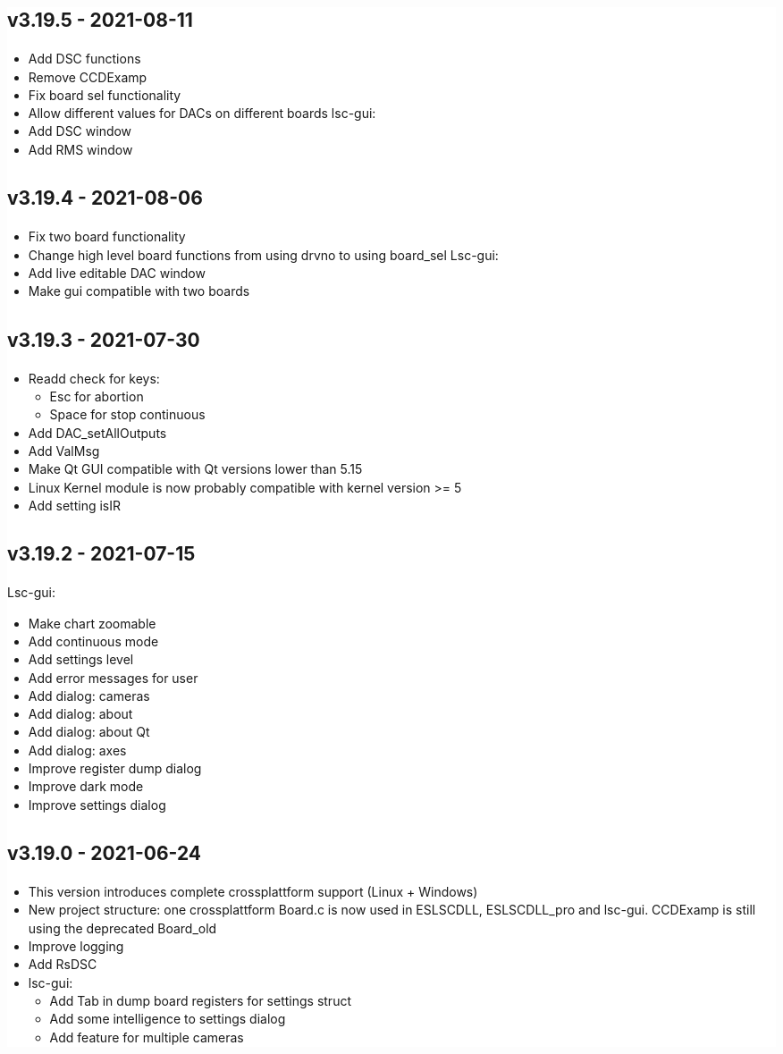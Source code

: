 ## v3.19.5 - 2021-08-11
- Add DSC functions
- Remove CCDExamp
- Fix board sel functionality
- Allow different values for DACs on different boards
lsc-gui:
- Add DSC window
- Add RMS window

## v3.19.4 - 2021-08-06
- Fix two board functionality
- Change high level board functions from using drvno to using board_sel
Lsc-gui:
- Add live editable DAC window
- Make gui compatible with two boards

## v3.19.3 - 2021-07-30
- Readd check for keys:
	- Esc for abortion
	- Space for stop continuous
- Add DAC_setAllOutputs
- Add ValMsg
- Make Qt GUI compatible with Qt versions lower than 5.15
- Linux Kernel module is now probably compatible with kernel version >= 5
- Add setting isIR

## v3.19.2 - 2021-07-15
Lsc-gui:
- Make chart zoomable
- Add continuous mode
- Add settings level
- Add error messages for user
- Add dialog: cameras
- Add dialog: about
- Add dialog: about Qt
- Add dialog: axes
- Improve register dump dialog
- Improve dark mode
- Improve settings dialog

## v3.19.0 - 2021-06-24
- This version introduces complete crossplattform support (Linux + Windows)
- New project structure: one crossplattform Board.c is now used in ESLSCDLL, ESLSCDLL_pro and lsc-gui. CCDExamp is still using the deprecated Board_old
- Improve logging
- Add RsDSC
- lsc-gui: 
	- Add Tab in dump board registers for settings struct
	- Add some intelligence to settings dialog
	- Add feature for multiple cameras

